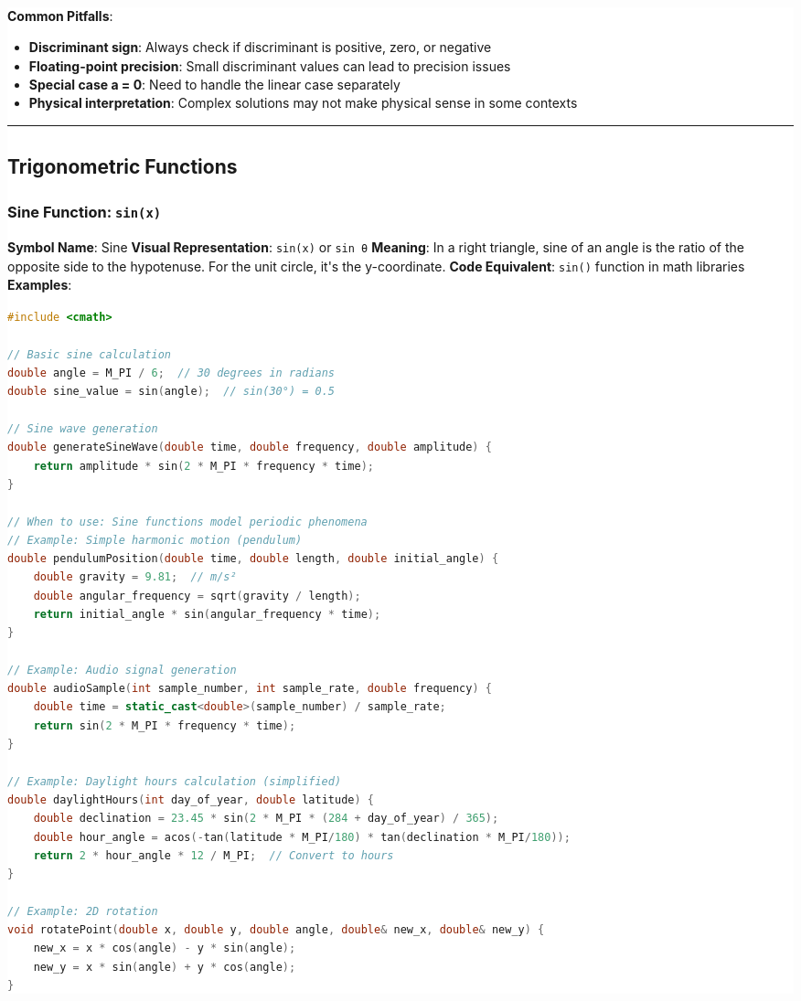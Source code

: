 **Common Pitfalls**:
- **Discriminant sign**: Always check if discriminant is positive, zero, or negative
- **Floating-point precision**: Small discriminant values can lead to precision issues
- **Special case a = 0**: Need to handle the linear case separately
- **Physical interpretation**: Complex solutions may not make physical sense in some contexts

---

## Trigonometric Functions

### Sine Function: `sin(x)`

**Symbol Name**: Sine
**Visual Representation**: `sin(x)` or `sin θ`
**Meaning**: In a right triangle, sine of an angle is the ratio of the opposite side to the hypotenuse. For the unit circle, it's the y-coordinate.
**Code Equivalent**: `sin()` function in math libraries
**Examples**:
```cpp
#include <cmath>

// Basic sine calculation
double angle = M_PI / 6;  // 30 degrees in radians
double sine_value = sin(angle);  // sin(30°) = 0.5

// Sine wave generation
double generateSineWave(double time, double frequency, double amplitude) {
    return amplitude * sin(2 * M_PI * frequency * time);
}

// When to use: Sine functions model periodic phenomena
// Example: Simple harmonic motion (pendulum)
double pendulumPosition(double time, double length, double initial_angle) {
    double gravity = 9.81;  // m/s²
    double angular_frequency = sqrt(gravity / length);
    return initial_angle * sin(angular_frequency * time);
}

// Example: Audio signal generation
double audioSample(int sample_number, int sample_rate, double frequency) {
    double time = static_cast<double>(sample_number) / sample_rate;
    return sin(2 * M_PI * frequency * time);
}

// Example: Daylight hours calculation (simplified)
double daylightHours(int day_of_year, double latitude) {
    double declination = 23.45 * sin(2 * M_PI * (284 + day_of_year) / 365);
    double hour_angle = acos(-tan(latitude * M_PI/180) * tan(declination * M_PI/180));
    return 2 * hour_angle * 12 / M_PI;  // Convert to hours
}

// Example: 2D rotation
void rotatePoint(double x, double y, double angle, double& new_x, double& new_y) {
    new_x = x * cos(angle) - y * sin(angle);
    new_y = x * sin(angle) + y * cos(angle);
}
```
